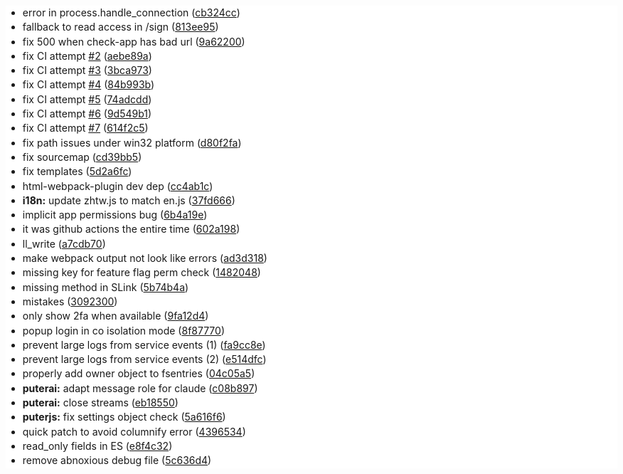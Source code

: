 * error in process.handle_connection ([cb324cc](https://github.com/wish-oss/puter/commit/cb324cc125285b5cd6a6b0cebf444a6cd873ded9))
* fallback to read access in /sign ([813ee95](https://github.com/wish-oss/puter/commit/813ee95cee6f1fca79a886b12d8fe4603ca0d213))
* fix 500 when check-app has bad url ([9a62200](https://github.com/wish-oss/puter/commit/9a622004ea488783127abd83f3f4caf779a5aabb))
* fix CI attempt [#2](https://github.com/wish-oss/puter/issues/2) ([aebe89a](https://github.com/wish-oss/puter/commit/aebe89a1acb070764551e8e89e325325ffbed8f9))
* fix CI attempt [#3](https://github.com/wish-oss/puter/issues/3) ([3bca973](https://github.com/wish-oss/puter/commit/3bca973f5f4e65a2bd24c634c347fbd681a7458b))
* fix CI attempt [#4](https://github.com/wish-oss/puter/issues/4) ([84b993b](https://github.com/wish-oss/puter/commit/84b993bce913c3ad99127063bcfaae19331b199c))
* fix CI attempt [#5](https://github.com/wish-oss/puter/issues/5) ([74adcdd](https://github.com/wish-oss/puter/commit/74adcddc1d60e0a513408a0716ed2b301126225d))
* fix CI attempt [#6](https://github.com/wish-oss/puter/issues/6) ([9d549b1](https://github.com/wish-oss/puter/commit/9d549b192d149eac96c316ded645bf7c2e96153d))
* fix CI attempt [#7](https://github.com/wish-oss/puter/issues/7) ([614f2c5](https://github.com/wish-oss/puter/commit/614f2c5061525f230ccd879bfb047434ac46a9ba))
* fix path issues under win32 platform ([d80f2fa](https://github.com/wish-oss/puter/commit/d80f2fa847bfaef98dc8d482898f5c15f268e4bd))
* fix sourcemap ([cd39bb5](https://github.com/wish-oss/puter/commit/cd39bb5aa073286baa053f8458f0af54a4b7313a))
* fix templates ([5d2a6fc](https://github.com/wish-oss/puter/commit/5d2a6fce305a3dcd4857f52ebb75f529dffe4790))
* html-webpack-plugin dev dep ([cc4ab1c](https://github.com/wish-oss/puter/commit/cc4ab1cb36a002929f26a39f252a262fc1f1aab4))
* **i18n:** update zhtw.js to match en.js ([37fd666](https://github.com/wish-oss/puter/commit/37fd666a9a6788d5f0c59311499f29896b48bc82))
* implicit app permissions bug ([6b4a19e](https://github.com/wish-oss/puter/commit/6b4a19e12a115be2c0e323d17340ab2ce2b6b025))
* it was github actions the entire time ([602a198](https://github.com/wish-oss/puter/commit/602a19895c05b45a7d283470e7af3ae786be1bf2))
* ll_write ([a7cdb70](https://github.com/wish-oss/puter/commit/a7cdb70251ae86f883257de3596838d20196c62d))
* make webpack output not look like errors ([ad3d318](https://github.com/wish-oss/puter/commit/ad3d318d07377c78c0429247225655e489b68be4))
* missing key for feature flag perm check ([1482048](https://github.com/wish-oss/puter/commit/14820481b9700a5c61c6d9a156944f42f9879008))
* missing method in SLink ([5b74b4a](https://github.com/wish-oss/puter/commit/5b74b4affae5473029e887542717c76c7b32f562))
* mistakes ([3092300](https://github.com/wish-oss/puter/commit/3092300a0144791b25816b39845a3d85968e9059))
* only show 2fa when available ([9fa12d4](https://github.com/wish-oss/puter/commit/9fa12d43fc782d7e4d2584b1cf74dca13b7ced25))
* popup login in co isolation mode ([8f87770](https://github.com/wish-oss/puter/commit/8f87770cebab32c00cb10133979d426306685292))
* prevent large logs from service events (1) ([fa9cc8e](https://github.com/wish-oss/puter/commit/fa9cc8efcfda5e573c73841ae49c423879e5fcd8))
* prevent large logs from service events (2) ([e514dfc](https://github.com/wish-oss/puter/commit/e514dfcf5049771af3901334e37b1a7c53e05452))
* properly add owner object to fsentries ([04c05a5](https://github.com/wish-oss/puter/commit/04c05a5bb8b73dda21093a2bf563f5cd6faaa356))
* **puterai:** adapt message role for claude ([c08b897](https://github.com/wish-oss/puter/commit/c08b897d4a6a77c54a7e8d2e705e2048ab4797ba))
* **puterai:** close streams ([eb18550](https://github.com/wish-oss/puter/commit/eb18550f411947a0d8ccaf283701596b1386cfe6))
* **puterjs:** fix settings object check ([5a616f6](https://github.com/wish-oss/puter/commit/5a616f67dd22a0dcbb8a380bbbd2347a0029ce31))
* quick patch to avoid columnify error ([4396534](https://github.com/wish-oss/puter/commit/439653458eab38e622cf215ae96b6af34d1db7d4))
* read_only fields in ES ([e8f4c32](https://github.com/wish-oss/puter/commit/e8f4c328bff5c36b95fe460b80803e12e619f8ee))
* remove abnoxious debug file ([5c636d4](https://github.com/wish-oss/puter/commit/5c636d4fd25e14ba3813f7fca3b70ff7bd6860e7))